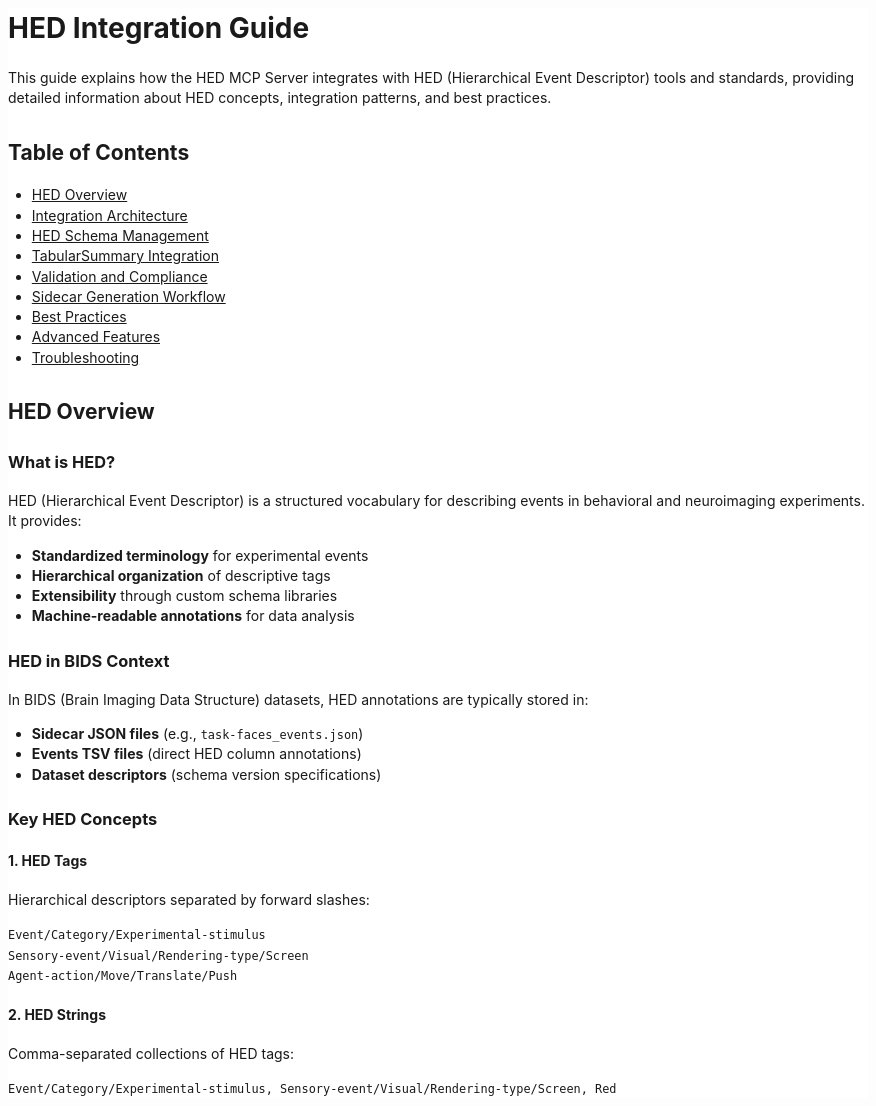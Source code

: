 # HED Integration Guide

This guide explains how the HED MCP Server integrates with HED (Hierarchical Event Descriptor) tools and standards, providing detailed information about HED concepts, integration patterns, and best practices.

## Table of Contents

- [HED Overview](#hed-overview)
- [Integration Architecture](#integration-architecture)
- [HED Schema Management](#hed-schema-management)
- [TabularSummary Integration](#tabularsummary-integration)
- [Validation and Compliance](#validation-and-compliance)
- [Sidecar Generation Workflow](#sidecar-generation-workflow)
- [Best Practices](#best-practices)
- [Advanced Features](#advanced-features)
- [Troubleshooting](#troubleshooting)

## HED Overview

### What is HED?

HED (Hierarchical Event Descriptor) is a structured vocabulary for describing events in behavioral and neuroimaging experiments. It provides:

- **Standardized terminology** for experimental events
- **Hierarchical organization** of descriptive tags
- **Extensibility** through custom schema libraries
- **Machine-readable annotations** for data analysis

### HED in BIDS Context

In BIDS (Brain Imaging Data Structure) datasets, HED annotations are typically stored in:

- **Sidecar JSON files** (e.g., `task-faces_events.json`)
- **Events TSV files** (direct HED column annotations)
- **Dataset descriptors** (schema version specifications)

### Key HED Concepts

#### 1. HED Tags
Hierarchical descriptors separated by forward slashes:
```
Event/Category/Experimental-stimulus
Sensory-event/Visual/Rendering-type/Screen
Agent-action/Move/Translate/Push
```

#### 2. HED Strings
Comma-separated collections of HED tags:
```
Event/Category/Experimental-stimulus, Sensory-event/Visual/Rendering-type/Screen, Red
```
